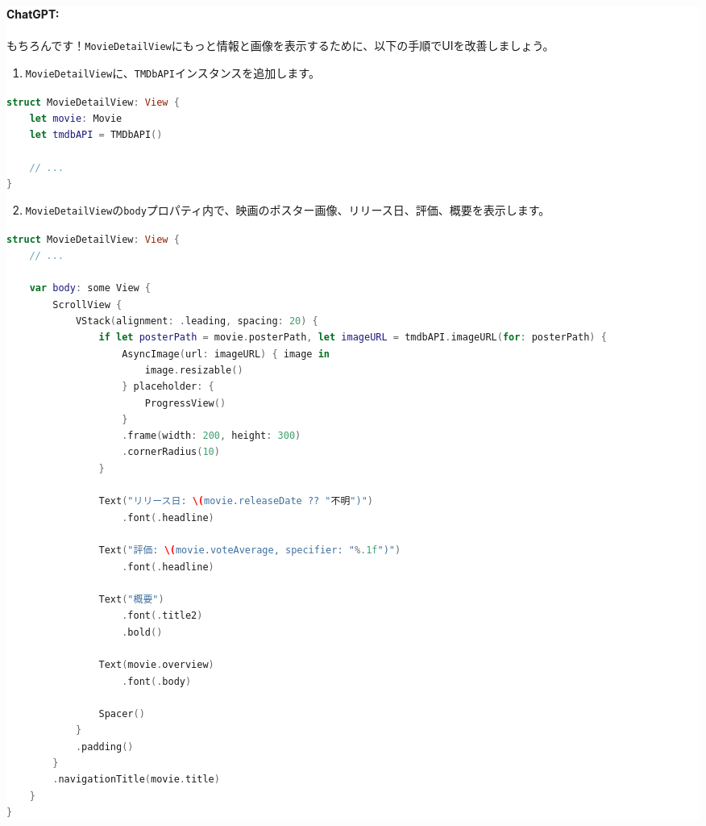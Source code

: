 #### ChatGPT:
もちろんです！`MovieDetailView`にもっと情報と画像を表示するために、以下の手順でUIを改善しましょう。

1. `MovieDetailView`に、`TMDbAPI`インスタンスを追加します。

```swift
struct MovieDetailView: View {
    let movie: Movie
    let tmdbAPI = TMDbAPI()

    // ...
}
```

2. `MovieDetailView`の`body`プロパティ内で、映画のポスター画像、リリース日、評価、概要を表示します。

```swift
struct MovieDetailView: View {
    // ...

    var body: some View {
        ScrollView {
            VStack(alignment: .leading, spacing: 20) {
                if let posterPath = movie.posterPath, let imageURL = tmdbAPI.imageURL(for: posterPath) {
                    AsyncImage(url: imageURL) { image in
                        image.resizable()
                    } placeholder: {
                        ProgressView()
                    }
                    .frame(width: 200, height: 300)
                    .cornerRadius(10)
                }

                Text("リリース日: \(movie.releaseDate ?? "不明")")
                    .font(.headline)

                Text("評価: \(movie.voteAverage, specifier: "%.1f")")
                    .font(.headline)

                Text("概要")
                    .font(.title2)
                    .bold()

                Text(movie.overview)
                    .font(.body)

                Spacer()
            }
            .padding()
        }
        .navigationTitle(movie.title)
    }
}
```

